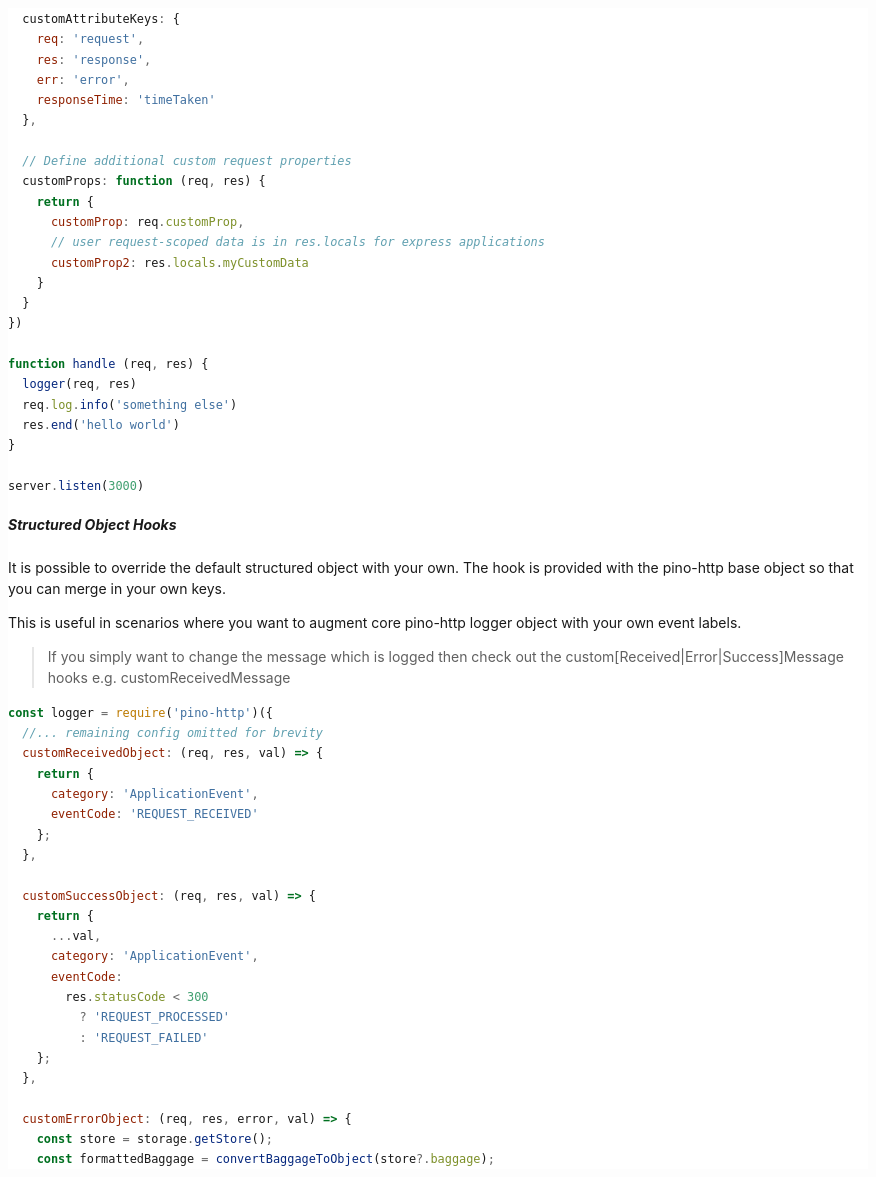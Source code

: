 ```js
  customAttributeKeys: {
    req: 'request',
    res: 'response',
    err: 'error',
    responseTime: 'timeTaken'
  },

  // Define additional custom request properties
  customProps: function (req, res) {
    return {
      customProp: req.customProp,
      // user request-scoped data is in res.locals for express applications
      customProp2: res.locals.myCustomData
    }
  }
})

function handle (req, res) {
  logger(req, res)
  req.log.info('something else')
  res.end('hello world')
}

server.listen(3000)
```

##### Structured Object Hooks

It is possible to override the default structured object with your own. The hook is provided with the
pino-http base object so that you can merge in your own keys. 

This is useful in scenarios where you want to augment core pino-http logger object with your own event 
labels.

> If you simply want to change the message which is logged then check out the custom[Received|Error|Success]Message 
> hooks e.g. customReceivedMessage

```js
const logger = require('pino-http')({
  //... remaining config omitted for brevity
  customReceivedObject: (req, res, val) => {
    return {
      category: 'ApplicationEvent',
      eventCode: 'REQUEST_RECEIVED'
    };
  },

  customSuccessObject: (req, res, val) => {
    return {
      ...val,
      category: 'ApplicationEvent',
      eventCode:
        res.statusCode < 300
          ? 'REQUEST_PROCESSED'
          : 'REQUEST_FAILED'
    };
  },

  customErrorObject: (req, res, error, val) => {
    const store = storage.getStore();
    const formattedBaggage = convertBaggageToObject(store?.baggage);

```